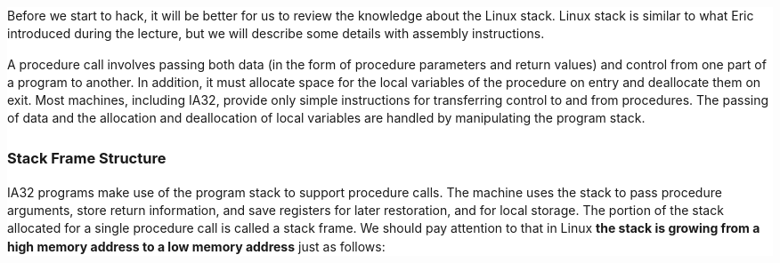 Before we start to hack, it will be better for us to review the knowledge about the Linux stack. Linux stack is similar to what Eric introduced during the lecture, but we will describe some details with assembly instructions.

A procedure call involves passing both data (in the form of procedure parameters and return values) and control from one part of a program to another. In addition, it must allocate space for the local variables of the procedure on entry and deallocate them on exit. Most machines, including IA32, provide only simple instructions for transferring control to and from procedures. The passing of data and the allocation and deallocation of local variables are handled by manipulating the program stack.

### Stack Frame Structure

IA32 programs make use of the program stack to support procedure calls. The machine uses the stack to pass procedure arguments, store return information, and save registers for later restoration, and for local storage. The portion of the stack allocated for a single procedure call is called a stack frame. We should pay attention to that in Linux **the stack is growing from a high memory address to a low memory address** just as follows:
